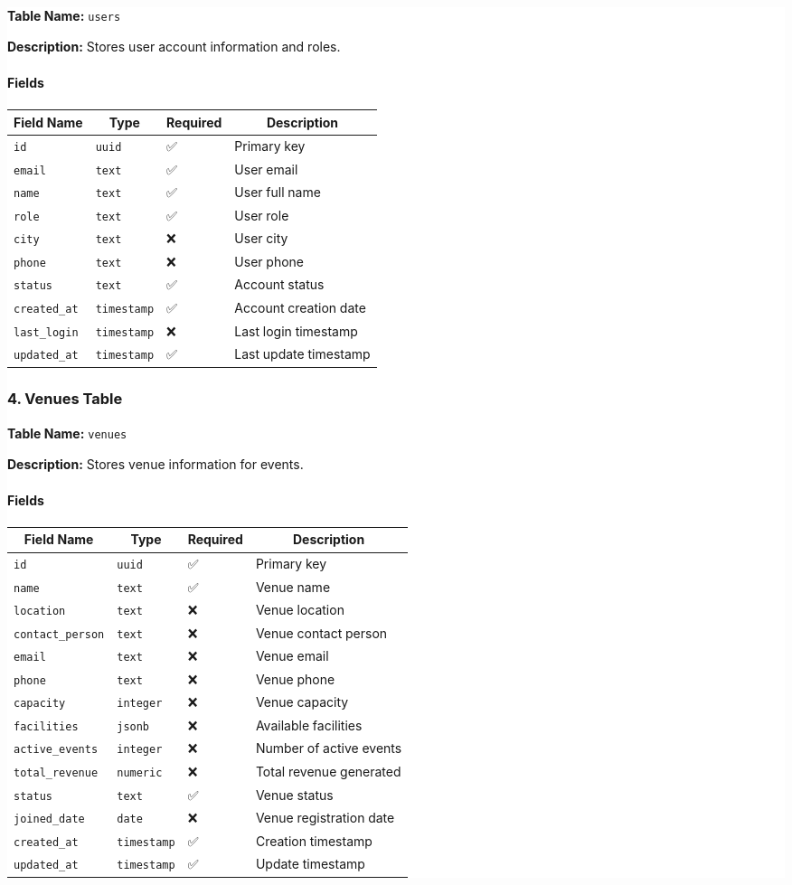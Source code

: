 **Table Name:** `users`

**Description:** Stores user account information and roles.

#### Fields

| Field Name | Type | Required | Description |
|------------|------|----------|-------------|
| `id` | `uuid` | ✅ | Primary key |
| `email` | `text` | ✅ | User email |
| `name` | `text` | ✅ | User full name |
| `role` | `text` | ✅ | User role |
| `city` | `text` | ❌ | User city |
| `phone` | `text` | ❌ | User phone |
| `status` | `text` | ✅ | Account status |
| `created_at` | `timestamp` | ✅ | Account creation date |
| `last_login` | `timestamp` | ❌ | Last login timestamp |
| `updated_at` | `timestamp` | ✅ | Last update timestamp |

### 4. Venues Table

**Table Name:** `venues`

**Description:** Stores venue information for events.

#### Fields

| Field Name | Type | Required | Description |
|------------|------|----------|-------------|
| `id` | `uuid` | ✅ | Primary key |
| `name` | `text` | ✅ | Venue name |
| `location` | `text` | ❌ | Venue location |
| `contact_person` | `text` | ❌ | Venue contact person |
| `email` | `text` | ❌ | Venue email |
| `phone` | `text` | ❌ | Venue phone |
| `capacity` | `integer` | ❌ | Venue capacity |
| `facilities` | `jsonb` | ❌ | Available facilities |
| `active_events` | `integer` | ❌ | Number of active events |
| `total_revenue` | `numeric` | ❌ | Total revenue generated |
| `status` | `text` | ✅ | Venue status |
| `joined_date` | `date` | ❌ | Venue registration date |
| `created_at` | `timestamp` | ✅ | Creation timestamp |
| `updated_at` | `timestamp` | ✅ | Update timestamp |
